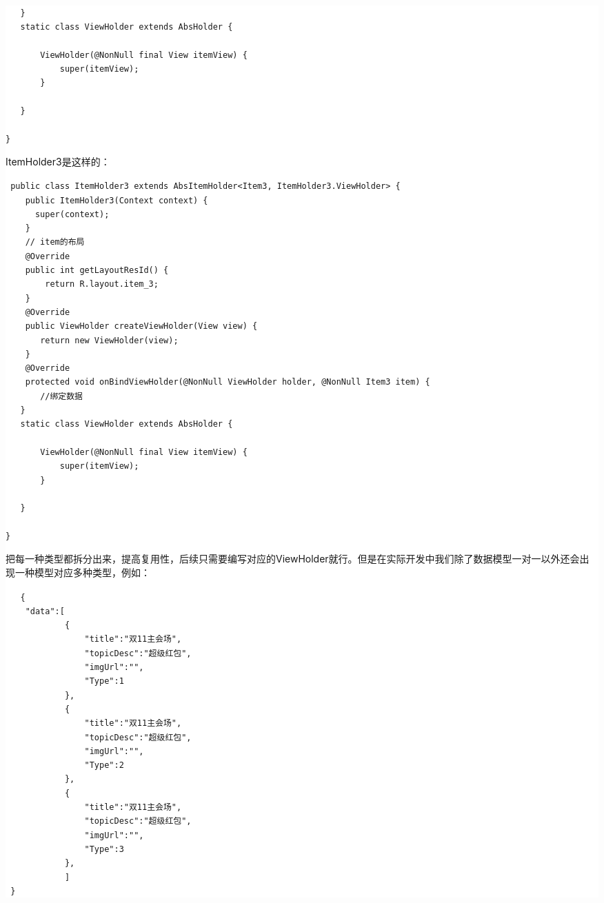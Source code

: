        }
       static class ViewHolder extends AbsHolder {

           ViewHolder(@NonNull final View itemView) {
               super(itemView);
           }

       }

    }

 ItemHolder3是这样的：

     public class ItemHolder3 extends AbsItemHolder<Item3, ItemHolder3.ViewHolder> {
        public ItemHolder3(Context context) {
          super(context);
        }
        // item的布局
        @Override
        public int getLayoutResId() {
            return R.layout.item_3;
        }
        @Override
        public ViewHolder createViewHolder(View view) {
           return new ViewHolder(view);
        }
        @Override
        protected void onBindViewHolder(@NonNull ViewHolder holder, @NonNull Item3 item) {
           //绑定数据
       }
       static class ViewHolder extends AbsHolder {

           ViewHolder(@NonNull final View itemView) {
               super(itemView);
           }

       }

    }

 把每一种类型都拆分出来，提高复用性，后续只需要编写对应的ViewHolder就行。但是在实际开发中我们除了数据模型一对一以外还会出现一种模型对应多种类型，例如：

       {
    	"data":[
    			{
    				"title":"双11主会场",
    				"topicDesc":"超级红包",
    				"imgUrl":"",
    				"Type":1
    			},
    			{
    				"title":"双11主会场",
    				"topicDesc":"超级红包",
    				"imgUrl":"",
    				"Type":2
    			},
    			{
    				"title":"双11主会场",
    				"topicDesc":"超级红包",
    				"imgUrl":"",
    				"Type":3
    			},
    			]
     }
